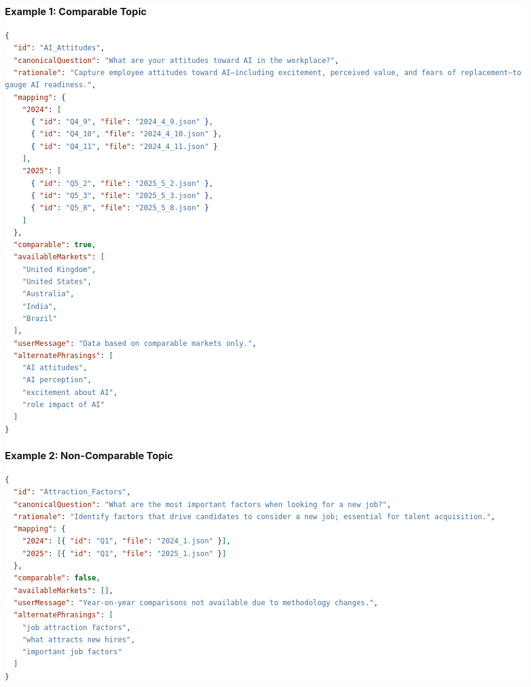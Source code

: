 ### Example 1: Comparable Topic

```json
{
  "id": "AI_Attitudes",
  "canonicalQuestion": "What are your attitudes toward AI in the workplace?",
  "rationale": "Capture employee attitudes toward AI—including excitement, perceived value, and fears of replacement—to gauge AI readiness.",
  "mapping": {
    "2024": [
      { "id": "Q4_9", "file": "2024_4_9.json" },
      { "id": "Q4_10", "file": "2024_4_10.json" },
      { "id": "Q4_11", "file": "2024_4_11.json" }
    ],
    "2025": [
      { "id": "Q5_2", "file": "2025_5_2.json" },
      { "id": "Q5_3", "file": "2025_5_3.json" },
      { "id": "Q5_8", "file": "2025_5_8.json" }
    ]
  },
  "comparable": true,
  "availableMarkets": [
    "United Kingdom",
    "United States",
    "Australia",
    "India",
    "Brazil"
  ],
  "userMessage": "Data based on comparable markets only.",
  "alternatePhrasings": [
    "AI attitudes",
    "AI perception",
    "excitement about AI",
    "role impact of AI"
  ]
}
```

### Example 2: Non-Comparable Topic

```json
{
  "id": "Attraction_Factors",
  "canonicalQuestion": "What are the most important factors when looking for a new job?",
  "rationale": "Identify factors that drive candidates to consider a new job; essential for talent acquisition.",
  "mapping": {
    "2024": [{ "id": "Q1", "file": "2024_1.json" }],
    "2025": [{ "id": "Q1", "file": "2025_1.json" }]
  },
  "comparable": false,
  "availableMarkets": [],
  "userMessage": "Year‑on‑year comparisons not available due to methodology changes.",
  "alternatePhrasings": [
    "job attraction factors",
    "what attracts new hires",
    "important job factors"
  ]
}
```
